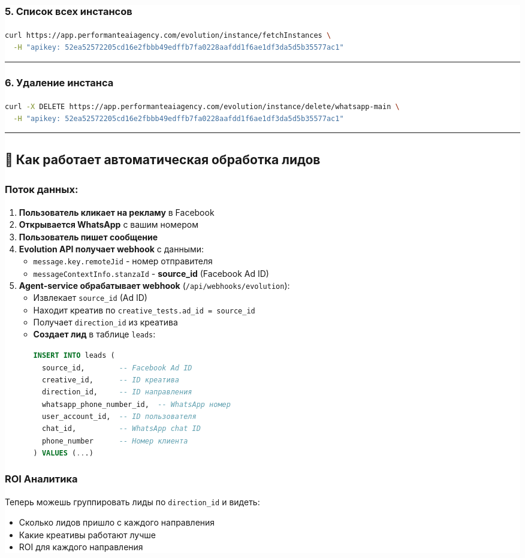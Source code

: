 
### 5. Список всех инстансов

```bash
curl https://app.performanteaiagency.com/evolution/instance/fetchInstances \
  -H "apikey: 52ea52572205cd16e2fbbb49edffb7fa0228aafdd1f6ae1df3da5d5b35577ac1"
```

---

### 6. Удаление инстанса

```bash
curl -X DELETE https://app.performanteaiagency.com/evolution/instance/delete/whatsapp-main \
  -H "apikey: 52ea52572205cd16e2fbbb49edffb7fa0228aafdd1f6ae1df3da5d5b35577ac1"
```

---

## 🔄 Как работает автоматическая обработка лидов

### Поток данных:

1. **Пользователь кликает на рекламу** в Facebook
2. **Открывается WhatsApp** с вашим номером
3. **Пользователь пишет сообщение**
4. **Evolution API получает webhook** с данными:
   - `message.key.remoteJid` - номер отправителя
   - `messageContextInfo.stanzaId` - **source_id** (Facebook Ad ID)
5. **Agent-service обрабатывает webhook** (`/api/webhooks/evolution`):
   - Извлекает `source_id` (Ad ID)
   - Находит креатив по `creative_tests.ad_id = source_id`
   - Получает `direction_id` из креатива
   - **Создает лид** в таблице `leads`:
     ```sql
     INSERT INTO leads (
       source_id,        -- Facebook Ad ID
       creative_id,      -- ID креатива
       direction_id,     -- ID направления
       whatsapp_phone_number_id,  -- WhatsApp номер
       user_account_id,  -- ID пользователя
       chat_id,          -- WhatsApp chat ID
       phone_number      -- Номер клиента
     ) VALUES (...)
     ```

### ROI Аналитика

Теперь можешь группировать лиды по `direction_id` и видеть:
- Сколько лидов пришло с каждого направления
- Какие креативы работают лучше
- ROI для каждого направления
